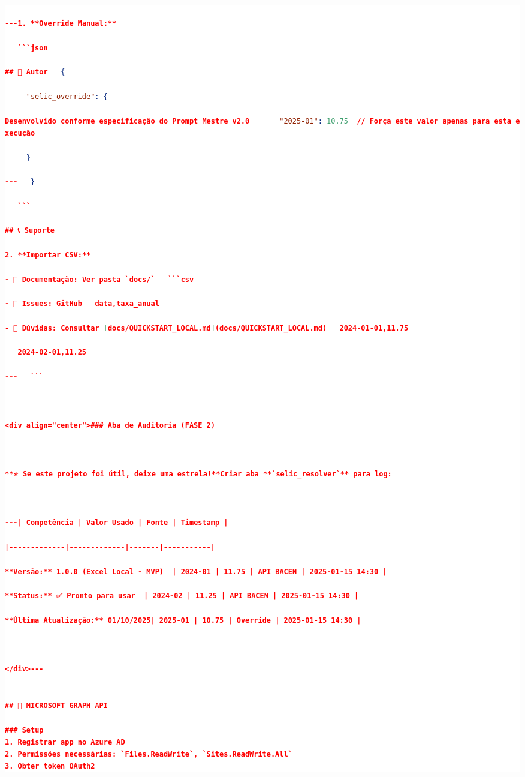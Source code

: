 ``````json

---1. **Override Manual:**

   ```json

## 👤 Autor   {

     "selic_override": {

Desenvolvido conforme especificação do Prompt Mestre v2.0       "2025-01": 10.75  // Força este valor apenas para esta execução

     }

---   }

   ```

## 📞 Suporte

2. **Importar CSV:**

- 📖 Documentação: Ver pasta `docs/`   ```csv

- 🐛 Issues: GitHub   data,taxa_anual

- 💬 Dúvidas: Consultar [docs/QUICKSTART_LOCAL.md](docs/QUICKSTART_LOCAL.md)   2024-01-01,11.75

   2024-02-01,11.25

---   ```



<div align="center">### Aba de Auditoria (FASE 2)



**⭐ Se este projeto foi útil, deixe uma estrela!**Criar aba **`selic_resolver`** para log:



---| Competência | Valor Usado | Fonte | Timestamp |

|-------------|-------------|-------|-----------|

**Versão:** 1.0.0 (Excel Local - MVP)  | 2024-01 | 11.75 | API BACEN | 2025-01-15 14:30 |

**Status:** ✅ Pronto para usar  | 2024-02 | 11.25 | API BACEN | 2025-01-15 14:30 |

**Última Atualização:** 01/10/2025| 2025-01 | 10.75 | Override | 2025-01-15 14:30 |



</div>---


## 🔌 MICROSOFT GRAPH API

### Setup
1. Registrar app no Azure AD
2. Permissões necessárias: `Files.ReadWrite`, `Sites.ReadWrite.All`
3. Obter token OAuth2
``````